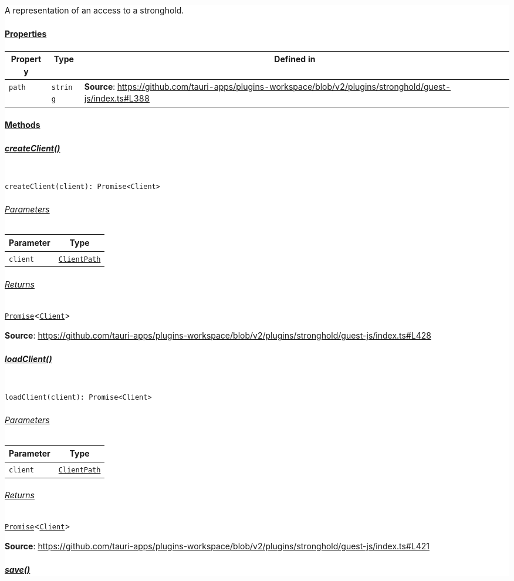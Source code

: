 A representation of an access to a stronghold.

#### [Properties](#properties-3)

| Property | Type | Defined in |
| --- | --- | --- |
| `path` | `string` | **Source**: <https://github.com/tauri-apps/plugins-workspace/blob/v2/plugins/stronghold/guest-js/index.ts#L388> |

#### [Methods](#methods-3)

##### [createClient()](#createclient)

```

createClient(client): Promise<Client>

```

###### [Parameters](#parameters-9)

| Parameter | Type |
| --- | --- |
| `client` | [`ClientPath`](stronghold.md) |

###### [Returns](#returns-10)

[`Promise`](https://developer.mozilla.org/docs/Web/JavaScript/Reference/Global_Objects/Promise)<[`Client`](stronghold.md)>

**Source**: <https://github.com/tauri-apps/plugins-workspace/blob/v2/plugins/stronghold/guest-js/index.ts#L428>

##### [loadClient()](#loadclient)

```

loadClient(client): Promise<Client>

```

###### [Parameters](#parameters-10)

| Parameter | Type |
| --- | --- |
| `client` | [`ClientPath`](stronghold.md) |

###### [Returns](#returns-11)

[`Promise`](https://developer.mozilla.org/docs/Web/JavaScript/Reference/Global_Objects/Promise)<[`Client`](stronghold.md)>

**Source**: <https://github.com/tauri-apps/plugins-workspace/blob/v2/plugins/stronghold/guest-js/index.ts#L421>

##### [save()](#save)
